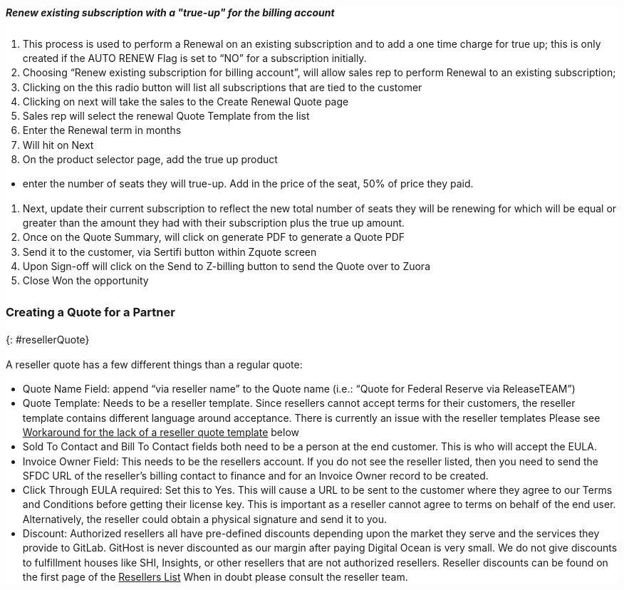 ##### Renew existing subscription with a "true-up" for the billing account

1. This process is used to perform a Renewal on an existing subscription and to add a one time charge for true up; this is only created if the AUTO RENEW Flag is set to “NO” for a subscription initially.
1. Choosing “Renew existing subscription for billing account”, will allow sales rep to perform Renewal to an existing subscription;
1. Clicking on the this radio button will list all subscriptions that are tied to the customer
1. Clicking on next will take the sales to the Create Renewal Quote page
1. Sales rep will select the renewal Quote Template from the list
1. Enter the Renewal term in months
1. Will hit on Next
1. On the product selector page, add the true up product
 * enter the number of seats they will true-up.  Add in the price of the seat, 50% of price they paid.
1. Next, update their current subscription to reflect the new total number of seats they will be renewing for which will be equal or greater than the amount they had with their subscription plus the true up amount.
1. Once on the Quote Summary, will click on generate PDF to generate a Quote PDF
1. Send it to the customer, via Sertifi button within Zquote screen
1. Upon Sign-off will click on the Send to Z-billing button to send the Quote over to Zuora
1. Close Won the opportunity

### Creating a Quote for a Partner
{: #resellerQuote}

A reseller quote has a few different things than a regular quote:

* Quote Name Field:  append “via reseller name” to the Quote name (i.e.: “Quote for Federal Reserve via ReleaseTEAM”)
* Quote Template:  Needs to be a reseller template.  Since resellers cannot accept terms for their customers, the reseller template contains different language around acceptance.  There is currently an issue with the reseller templates  Please see [Workaround for the lack of a reseller quote template](#ResellerTemplateWorkaround) below
* Sold To Contact and Bill To Contact fields both need to be a person at the end customer.  This is who will accept the EULA.
* Invoice Owner Field:  This needs to be the resellers account.  If you do not see the reseller listed, then you need to send the SFDC URL of the reseller’s billing contact to finance and for an Invoice Owner record to be created.
* Click Through EULA required: Set this to Yes.  This will cause a URL to be sent to the customer where they agree to our Terms and Conditions before getting their license key.  This is important as a reseller cannot agree to terms on behalf of the end user.  Alternatively, the reseller could obtain a physical signature and send it to you.
* Discount: Authorized resellers all have pre-defined discounts depending upon the market they serve and the services they provide to GitLab.  GitHost is never discounted as our margin after paying Digital Ocean is very small.  We do not give discounts to fulfillment houses like SHI, Insights, or other resellers that are not authorized resellers.  Reseller discounts can be found on the first page of the [Resellers List](https://docs.google.com/spreadsheets/d/1tQjPMRUuzsDR4mNj74aY-W8jBQH4u9h7PpEsw088Zx0/edit#gid=1395032632)
When in doubt please consult the reseller team.
